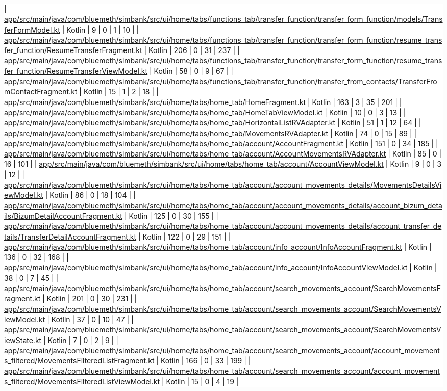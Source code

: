 | [app/src/main/java/com/bluemeth/simbank/src/ui/home/tabs/functions_tab/transfer_function/transfer_form_function/models/TransferFormModel.kt](/app/src/main/java/com/bluemeth/simbank/src/ui/home/tabs/functions_tab/transfer_function/transfer_form_function/models/TransferFormModel.kt) | Kotlin | 9 | 0 | 1 | 10 |
| [app/src/main/java/com/bluemeth/simbank/src/ui/home/tabs/functions_tab/transfer_function/transfer_form_function/resume_transfer_function/ResumeTransferFragment.kt](/app/src/main/java/com/bluemeth/simbank/src/ui/home/tabs/functions_tab/transfer_function/transfer_form_function/resume_transfer_function/ResumeTransferFragment.kt) | Kotlin | 206 | 0 | 31 | 237 |
| [app/src/main/java/com/bluemeth/simbank/src/ui/home/tabs/functions_tab/transfer_function/transfer_form_function/resume_transfer_function/ResumeTransferViewModel.kt](/app/src/main/java/com/bluemeth/simbank/src/ui/home/tabs/functions_tab/transfer_function/transfer_form_function/resume_transfer_function/ResumeTransferViewModel.kt) | Kotlin | 58 | 0 | 9 | 67 |
| [app/src/main/java/com/bluemeth/simbank/src/ui/home/tabs/functions_tab/transfer_function/transfer_from_contacts/TransferFromContactFragment.kt](/app/src/main/java/com/bluemeth/simbank/src/ui/home/tabs/functions_tab/transfer_function/transfer_from_contacts/TransferFromContactFragment.kt) | Kotlin | 15 | 1 | 2 | 18 |
| [app/src/main/java/com/bluemeth/simbank/src/ui/home/tabs/home_tab/HomeFragment.kt](/app/src/main/java/com/bluemeth/simbank/src/ui/home/tabs/home_tab/HomeFragment.kt) | Kotlin | 163 | 3 | 35 | 201 |
| [app/src/main/java/com/bluemeth/simbank/src/ui/home/tabs/home_tab/HomeTabViewModel.kt](/app/src/main/java/com/bluemeth/simbank/src/ui/home/tabs/home_tab/HomeTabViewModel.kt) | Kotlin | 10 | 0 | 3 | 13 |
| [app/src/main/java/com/bluemeth/simbank/src/ui/home/tabs/home_tab/HorizontalListRVAdapter.kt](/app/src/main/java/com/bluemeth/simbank/src/ui/home/tabs/home_tab/HorizontalListRVAdapter.kt) | Kotlin | 51 | 1 | 12 | 64 |
| [app/src/main/java/com/bluemeth/simbank/src/ui/home/tabs/home_tab/MovementsRVAdapter.kt](/app/src/main/java/com/bluemeth/simbank/src/ui/home/tabs/home_tab/MovementsRVAdapter.kt) | Kotlin | 74 | 0 | 15 | 89 |
| [app/src/main/java/com/bluemeth/simbank/src/ui/home/tabs/home_tab/account/AccountFragment.kt](/app/src/main/java/com/bluemeth/simbank/src/ui/home/tabs/home_tab/account/AccountFragment.kt) | Kotlin | 151 | 0 | 34 | 185 |
| [app/src/main/java/com/bluemeth/simbank/src/ui/home/tabs/home_tab/account/AccountMovementsRVAdapter.kt](/app/src/main/java/com/bluemeth/simbank/src/ui/home/tabs/home_tab/account/AccountMovementsRVAdapter.kt) | Kotlin | 85 | 0 | 16 | 101 |
| [app/src/main/java/com/bluemeth/simbank/src/ui/home/tabs/home_tab/account/AccountViewModel.kt](/app/src/main/java/com/bluemeth/simbank/src/ui/home/tabs/home_tab/account/AccountViewModel.kt) | Kotlin | 9 | 0 | 3 | 12 |
| [app/src/main/java/com/bluemeth/simbank/src/ui/home/tabs/home_tab/account/account_movements_details/MovementsDetailsViewModel.kt](/app/src/main/java/com/bluemeth/simbank/src/ui/home/tabs/home_tab/account/account_movements_details/MovementsDetailsViewModel.kt) | Kotlin | 86 | 0 | 18 | 104 |
| [app/src/main/java/com/bluemeth/simbank/src/ui/home/tabs/home_tab/account/account_movements_details/account_bizum_details/BizumDetailAccountFragment.kt](/app/src/main/java/com/bluemeth/simbank/src/ui/home/tabs/home_tab/account/account_movements_details/account_bizum_details/BizumDetailAccountFragment.kt) | Kotlin | 125 | 0 | 30 | 155 |
| [app/src/main/java/com/bluemeth/simbank/src/ui/home/tabs/home_tab/account/account_movements_details/account_transfer_details/TransferDetailAccountFragment.kt](/app/src/main/java/com/bluemeth/simbank/src/ui/home/tabs/home_tab/account/account_movements_details/account_transfer_details/TransferDetailAccountFragment.kt) | Kotlin | 122 | 0 | 29 | 151 |
| [app/src/main/java/com/bluemeth/simbank/src/ui/home/tabs/home_tab/account/info_account/InfoAccountFragment.kt](/app/src/main/java/com/bluemeth/simbank/src/ui/home/tabs/home_tab/account/info_account/InfoAccountFragment.kt) | Kotlin | 136 | 0 | 32 | 168 |
| [app/src/main/java/com/bluemeth/simbank/src/ui/home/tabs/home_tab/account/info_account/InfoAccountViewModel.kt](/app/src/main/java/com/bluemeth/simbank/src/ui/home/tabs/home_tab/account/info_account/InfoAccountViewModel.kt) | Kotlin | 38 | 0 | 7 | 45 |
| [app/src/main/java/com/bluemeth/simbank/src/ui/home/tabs/home_tab/account/search_movements_account/SearchMovementsFragment.kt](/app/src/main/java/com/bluemeth/simbank/src/ui/home/tabs/home_tab/account/search_movements_account/SearchMovementsFragment.kt) | Kotlin | 201 | 0 | 30 | 231 |
| [app/src/main/java/com/bluemeth/simbank/src/ui/home/tabs/home_tab/account/search_movements_account/SearchMovementsViewModel.kt](/app/src/main/java/com/bluemeth/simbank/src/ui/home/tabs/home_tab/account/search_movements_account/SearchMovementsViewModel.kt) | Kotlin | 37 | 0 | 10 | 47 |
| [app/src/main/java/com/bluemeth/simbank/src/ui/home/tabs/home_tab/account/search_movements_account/SearchMovementsViewState.kt](/app/src/main/java/com/bluemeth/simbank/src/ui/home/tabs/home_tab/account/search_movements_account/SearchMovementsViewState.kt) | Kotlin | 7 | 0 | 2 | 9 |
| [app/src/main/java/com/bluemeth/simbank/src/ui/home/tabs/home_tab/account/search_movements_account/account_movements_filtered/MovementsFilteredListFragment.kt](/app/src/main/java/com/bluemeth/simbank/src/ui/home/tabs/home_tab/account/search_movements_account/account_movements_filtered/MovementsFilteredListFragment.kt) | Kotlin | 166 | 0 | 33 | 199 |
| [app/src/main/java/com/bluemeth/simbank/src/ui/home/tabs/home_tab/account/search_movements_account/account_movements_filtered/MovementsFilteredListViewModel.kt](/app/src/main/java/com/bluemeth/simbank/src/ui/home/tabs/home_tab/account/search_movements_account/account_movements_filtered/MovementsFilteredListViewModel.kt) | Kotlin | 15 | 0 | 4 | 19 |